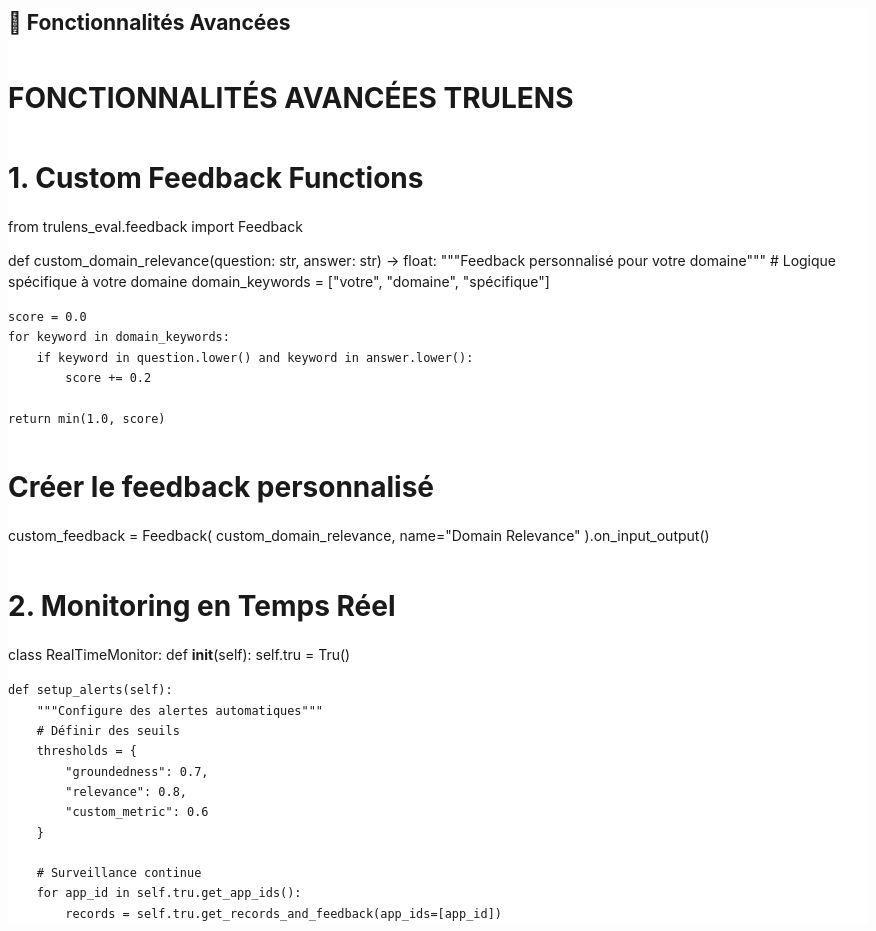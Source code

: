 
## 🎯 Fonctionnalités Avancées

# FONCTIONNALITÉS AVANCÉES TRULENS

# 1. Custom Feedback Functions
from trulens_eval.feedback import Feedback

def custom_domain_relevance(question: str, answer: str) -> float:
    """Feedback personnalisé pour votre domaine"""
    # Logique spécifique à votre domaine
    domain_keywords = ["votre", "domaine", "spécifique"]

    score = 0.0
    for keyword in domain_keywords:
        if keyword in question.lower() and keyword in answer.lower():
            score += 0.2

    return min(1.0, score)

# Créer le feedback personnalisé
custom_feedback = Feedback(
    custom_domain_relevance,
    name="Domain Relevance"
).on_input_output()

# 2. Monitoring en Temps Réel
class RealTimeMonitor:
    def __init__(self):
        self.tru = Tru()

    def setup_alerts(self):
        """Configure des alertes automatiques"""
        # Définir des seuils
        thresholds = {
            "groundedness": 0.7,
            "relevance": 0.8,
            "custom_metric": 0.6
        }

        # Surveillance continue
        for app_id in self.tru.get_app_ids():
            records = self.tru.get_records_and_feedback(app_ids=[app_id])
